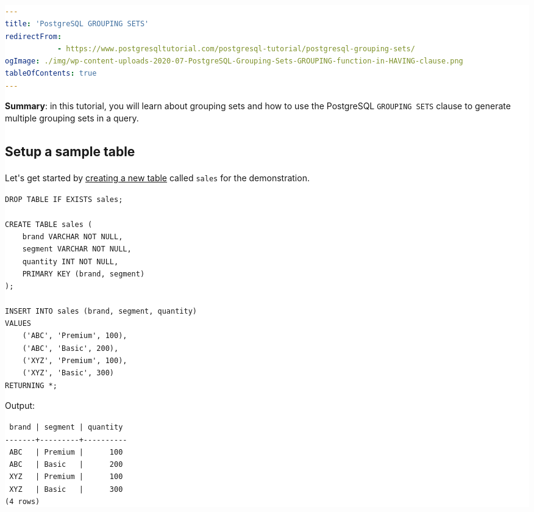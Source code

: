 ```yaml
---
title: 'PostgreSQL GROUPING SETS'
redirectFrom: 
            - https://www.postgresqltutorial.com/postgresql-tutorial/postgresql-grouping-sets/
ogImage: ./img/wp-content-uploads-2020-07-PostgreSQL-Grouping-Sets-GROUPING-function-in-HAVING-clause.png
tableOfContents: true
---
```



**Summary**: in this tutorial, you will learn about grouping sets and how to use the PostgreSQL `GROUPING SETS` clause to generate multiple grouping sets in a query.





## Setup a sample table





Let's get started by [creating a new table](https://www.postgresqltutorial.com/postgresql-tutorial/postgresql-create-table/) called `sales` for the demonstration.





```
DROP TABLE IF EXISTS sales;

CREATE TABLE sales (
    brand VARCHAR NOT NULL,
    segment VARCHAR NOT NULL,
    quantity INT NOT NULL,
    PRIMARY KEY (brand, segment)
);

INSERT INTO sales (brand, segment, quantity)
VALUES
    ('ABC', 'Premium', 100),
    ('ABC', 'Basic', 200),
    ('XYZ', 'Premium', 100),
    ('XYZ', 'Basic', 300)
RETURNING *;
```





Output:





```
 brand | segment | quantity
-------+---------+----------
 ABC   | Premium |      100
 ABC   | Basic   |      200
 XYZ   | Premium |      100
 XYZ   | Basic   |      300
(4 rows)
```
